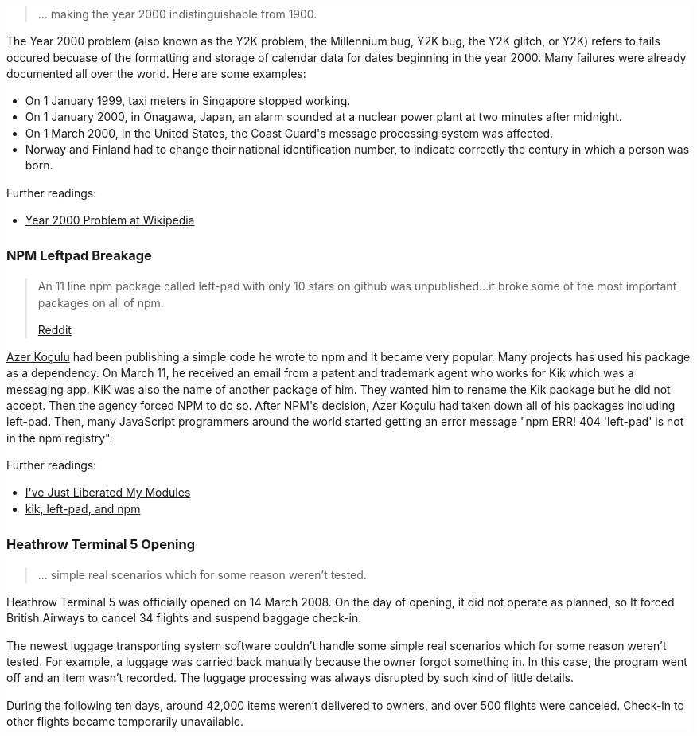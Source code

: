 > ... making the year 2000 indistinguishable from 1900.
>

The Year 2000 problem (also known as the Y2K problem, the Millennium bug, Y2K bug, the Y2K glitch, or Y2K) refers to fails occured becuase of the formatting and storage of calendar data for dates beginning in the year 2000. Many failures were already documented all over the world. Here are some examples:

- On 1 January 1999, taxi meters in Singapore stopped working.
- On 1 January 2000, in Onagawa, Japan, an alarm sounded at a nuclear power plant at two minutes after midnight.
- On 1 March 2000, In the United States, the Coast Guard's message processing system was affected.
- Norway and Finland had to change their national identification number, to indicate correctly the century in which a person was born.

Further readings:

- [Year 2000 Problem at Wikipedia](https://en.wikipedia.org/wiki/Year_2000_problem)

### NPM Leftpad Breakage

> An 11 line npm package called left-pad with only 10 stars on github was unpublished...it broke some of the most important packages on all of npm.
>
> [Reddit](https://www.reddit.com/r/programming/comments/4bjss2/an_11_line_npm_package_called_leftpad_with_only/)

[Azer Koçulu](https://kodfabrik.com/) had been publishing a simple code he wrote to npm and It became very popular. Many projects has used his package as a dependency. On March 11, he received an email from a patent and trademark agent who works for Kik which was a messaging app. KiK was also the name of another package of him. They wanted him to rename the Kik package but he did not accept. Then the agency forced NPM to do so. After NPM's decision, Azer Koçulu had taken down all of his packages including left-pad. Then, many JavaScript programmers around the world started getting an error message "npm ERR! 404 'left-pad' is not in the npm registry".

Further readings:

- [I've Just Liberated My Modules
](https://kodfabrik.com/journal/i-ve-just-liberated-my-modules)
- [kik, left-pad, and npm](https://blog.npmjs.org/post/141577284765/kik-left-pad-and-npm)

### Heathrow Terminal 5 Opening

> ... simple real scenarios which for some reason weren’t tested.
>

Heathrow Terminal 5 was officially opened on 14 March 2008. On the day of opening, it did not operate as planned, so It forced British Airways to cancel 34 flights and suspend baggage check-in.

The newest luggage transporting system software couldn’t handle some simple real scenarios which for some reason weren’t tested. For example, a luggage was carried back manually because the owner forgot something in. In this case, the program went off and an item wasn’t recorded. The luggage processing was always disrupted by such kind of little details.

During the following ten days, around 42,000 items weren’t delivered to owners, and over 500 flights were canceled. Check-in to other flights became temporarily unavailable.
